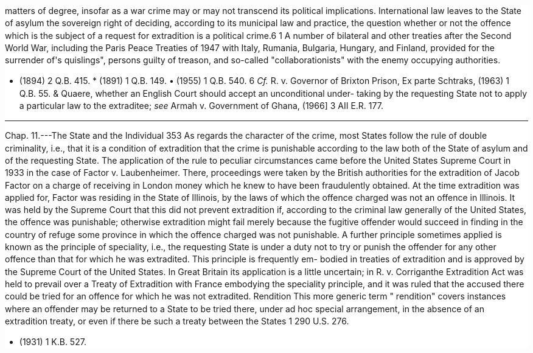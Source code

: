 matters of degree, insofar as a war crime may or may not
transcend its political implications.
International law leaves to the State of asylum the sovereign
right of deciding, according to its municipal law and practice,
the question whether or not the offence which is the subject
of a request for extradition is a political crime.6
1 A number of bilateral and other treaties after the Second World War,
including the Paris Peace Treaties of 1947 with Italy, Rumania, Bulgaria,
Hungary, and Finland, provided for the surrender of's quislings", persons
guilty of treason, and so-called "collaborationists" with the enemy occupying
authorities.
* (1894) 2 Q.B. 415. * (1891) 1 Q.B. 149. • (1955) 1 Q.B. 540.
  6 _Cf._ R. v. Governor of Brixton Prison, Ex parte Schtraks, (1963) 1 Q.B. 55.
  & Quaere, whether an English Court should accept an unconditional under-
  taking by the requesting State not to apply a particular law to the extraditee;
  _see_ Armah v. Government of Ghana, (1966] 3 AII E.R. 177.

------
Chap. 11.---The State and the Individual
353
As regards the character of the crime, most States follow
the rule of double criminality, i.e., that it is a condition of
extradition that the crime is punishable according to the law
both of the State of asylum and of the requesting State. The
application of the rule to peculiar circumstances came before
the United States Supreme Court in 1933 in the case of Factor
v. Laubenheimer. There, proceedings were taken by the
British authorities for the extradition of Jacob Factor on a
charge of receiving in London money which he knew to have
been fraudulently obtained. At the time extradition was
applied for, Factor was residing in the State of Illinois, by
the laws of which the offence charged was not an offence in
Illinois. It was held by the Supreme Court that this did not
prevent extradition if, according to the criminal law generally of
the United States, the offence was punishable; otherwise
extradition might fail merely because the fugitive offender
would succeed in finding in the country of refuge some province
in which the offence charged was not punishable.
A further principle sometimes applied is known as the
principle of speciality, i.e., the requesting State is under a duty
not to try or punish the offender for any other offence than that
for which he was extradited. This principle is frequently em-
bodied in treaties of extradition and is approved by the Supreme
Court of the United States. In Great Britain its application is
a little uncertain; in R. v. Corriganthe Extradition Act was
held to prevail over a Treaty of Extradition with France
embodying the speciality principle, and it was ruled that the
accused there could be tried for an offence for which he was
not extradited.
Rendition
This more generic term " rendition" covers instances where
an offender may be returned to a State to be tried there, under
ad hoc special arrangement, in the absence of an extradition
treaty, or even if there be such a treaty between the States
1 290 U.S. 276.
* (1931) 1 K.B. 527.
